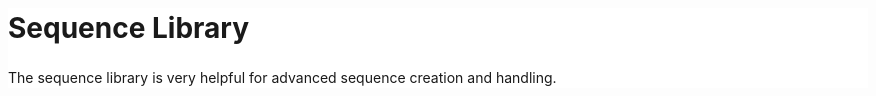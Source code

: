 # Sequence Library

The sequence library is very helpful for advanced sequence creation and handling.

